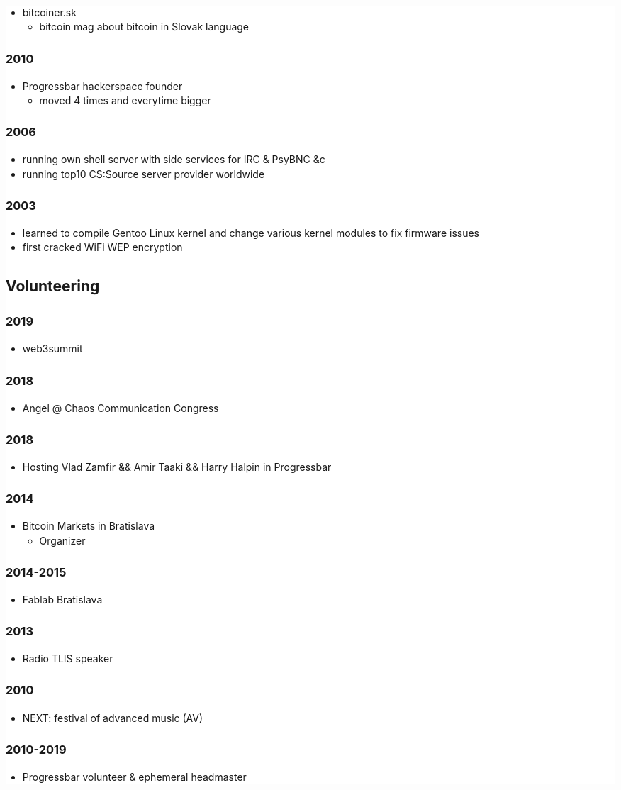 - bitcoiner.sk
  - bitcoin mag about bitcoin in Slovak language

### 2010
- Progressbar hackerspace founder
  - moved 4 times and everytime bigger 

### 2006
- running own shell server with side services for IRC & PsyBNC &c
- running top10 CS:Source server provider worldwide

### 2003
- learned to compile Gentoo Linux kernel and change various kernel modules to fix firmware issues
- first cracked WiFi WEP encryption

## Volunteering
### 2019
- web3summit

### 2018
- Angel @ Chaos Communication Congress

### 2018
- Hosting Vlad Zamfir && Amir Taaki && Harry Halpin in Progressbar

### 2014
- Bitcoin Markets in Bratislava
  - Organizer

### 2014-2015
- Fablab Bratislava

### 2013
- Radio TLIS speaker

### 2010
- NEXT: festival of advanced music (AV)

### 2010-2019
- Progressbar volunteer & ephemeral headmaster
